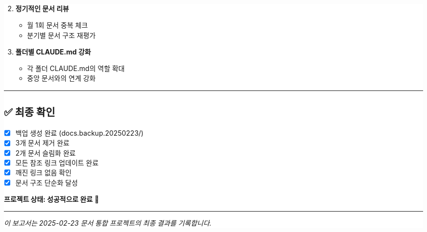 2. **정기적인 문서 리뷰**
   - 월 1회 문서 중복 체크
   - 분기별 문서 구조 재평가

3. **폴더별 CLAUDE.md 강화**
   - 각 폴더 CLAUDE.md의 역할 확대
   - 중앙 문서와의 연계 강화

---

## ✅ 최종 확인

- [x] 백업 생성 완료 (docs.backup.20250223/)
- [x] 3개 문서 제거 완료
- [x] 2개 문서 슬림화 완료
- [x] 모든 참조 링크 업데이트 완료
- [x] 깨진 링크 없음 확인
- [x] 문서 구조 단순화 달성

**프로젝트 상태: 성공적으로 완료** 🎉

---

*이 보고서는 2025-02-23 문서 통합 프로젝트의 최종 결과를 기록합니다.*